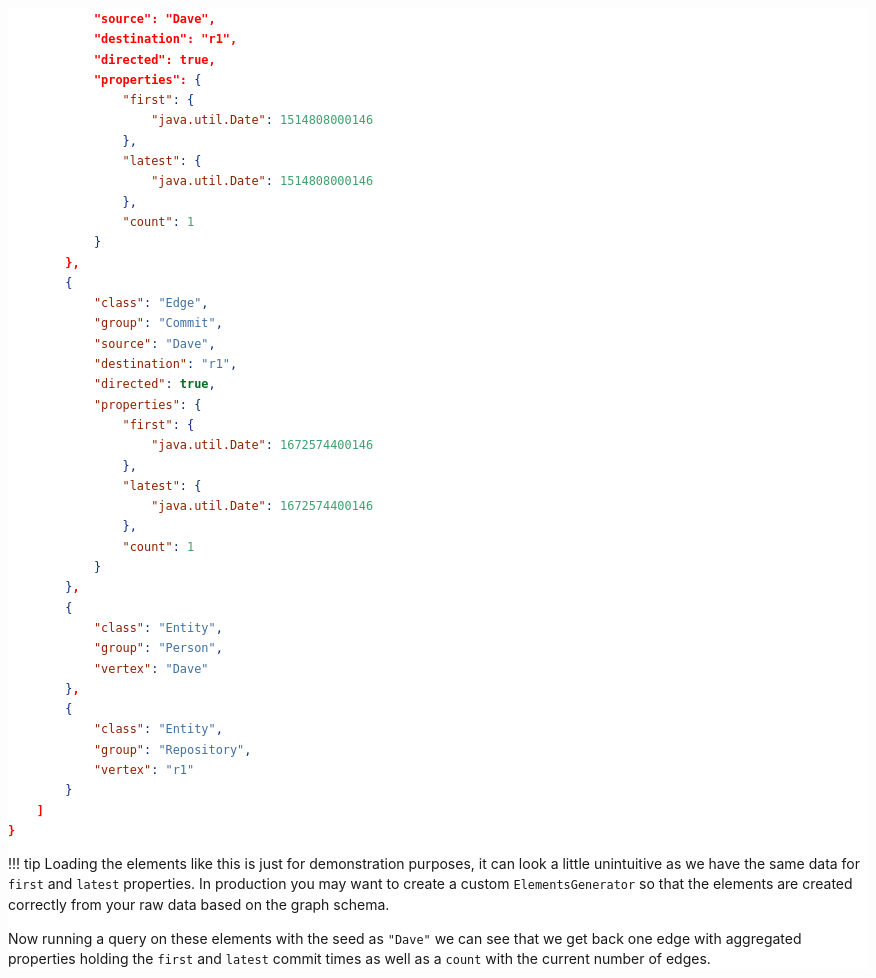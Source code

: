 ```json
            "source": "Dave",
            "destination": "r1",
            "directed": true,
            "properties": {
                "first": {
                    "java.util.Date": 1514808000146
                },
                "latest": {
                    "java.util.Date": 1514808000146
                },
                "count": 1
            }
        },
        {
            "class": "Edge",
            "group": "Commit",
            "source": "Dave",
            "destination": "r1",
            "directed": true,
            "properties": {
                "first": {
                    "java.util.Date": 1672574400146
                },
                "latest": {
                    "java.util.Date": 1672574400146
                },
                "count": 1
            }
        },
        {
            "class": "Entity",
            "group": "Person",
            "vertex": "Dave"
        },
        {
            "class": "Entity",
            "group": "Repository",
            "vertex": "r1"
        }
    ]
}
```

!!! tip
    Loading the elements like this is just for demonstration purposes, it can
    look a little unintuitive as we have the same data for `first` and `latest`
    properties. In production you may want to create a custom
    `ElementsGenerator` so that the elements are created correctly from your raw
    data based on the graph schema.

Now running a query on these elements with the seed as `"Dave"` we can see that
we get back one edge with aggregated properties holding the `first` and `latest`
commit times as well as a `count` with the current number of edges.
